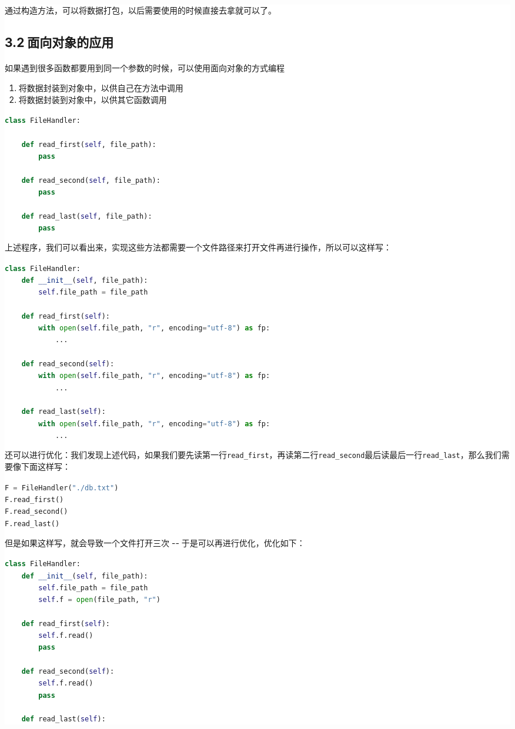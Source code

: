 通过构造方法，可以将数据打包，以后需要使用的时候直接去拿就可以了。

## 3.2 面向对象的应用

如果遇到很多函数都要用到同一个参数的时候，可以使用面向对象的方式编程

1. 将数据封装到对象中，以供自己在方法中调用
2. 将数据封装到对象中，以供其它函数调用

```python
class FileHandler:
    
    def read_first(self, file_path):
        pass
    
    def read_second(self, file_path):
        pass
    
    def read_last(self, file_path):
        pass
```

上述程序，我们可以看出来，实现这些方法都需要一个文件路径来打开文件再进行操作，所以可以这样写：

```python
class FileHandler:
    def __init__(self, file_path):
        self.file_path = file_path
    
    def read_first(self):
        with open(self.file_path, "r", encoding="utf-8") as fp:
            ...
    
    def read_second(self):
        with open(self.file_path, "r", encoding="utf-8") as fp:
            ...
    
    def read_last(self):
        with open(self.file_path, "r", encoding="utf-8") as fp:
            ...
```

还可以进行优化：我们发现上述代码，如果我们要先读第一行`read_first`，再读第二行`read_second`最后读最后一行`read_last`，那么我们需要像下面这样写：

```python
F = FileHandler("./db.txt")
F.read_first()
F.read_second()
F.read_last()
```

但是如果这样写，就会导致一个文件打开三次 -- 于是可以再进行优化，优化如下：

```python
class FileHandler:
    def __init__(self, file_path):
        self.file_path = file_path
        self.f = open(file_path, "r")
    
    def read_first(self):
        self.f.read()
        pass
    
    def read_second(self):	
        self.f.read()
        pass
    
    def read_last(self):
```